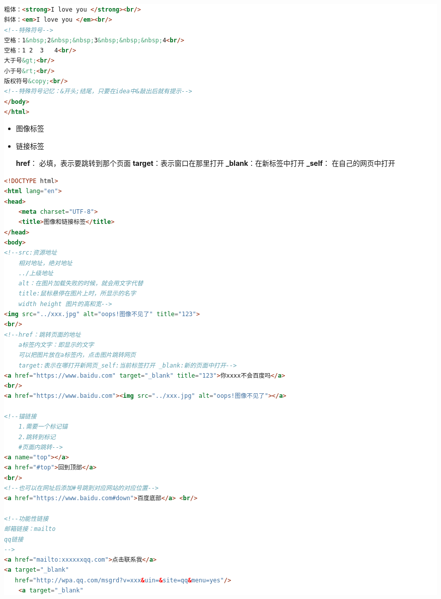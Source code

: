 ```html
粗体：<strong>I love you </strong><br/>
斜体：<em>I love you </em><br/>
<!--特殊符号-->
空格：1&nbsp;2&nbsp;&nbsp;3&nbsp;&nbsp;&nbsp;4<br/>
空格：1 2  3   4<br/>
大于号&gt;<br/>
小于号&rt;<br/>
版权符号&copy;<br/>
<!--特殊符号记忆：&开头;结尾，只要在idea中&敲出后就有提示-->
</body>
</html>

```

- 图像标签

- 链接标签

  **href**： 必填，表示要跳转到那个页面
  **target**：表示窗口在那里打开
  **_blank**：在新标签中打开
  **_self**： 在自己的网页中打开

```html
<!DOCTYPE html>
<html lang="en">
<head>
    <meta charset="UTF-8">
    <title>图像和链接标签</title>
</head>
<body>
<!--src:资源地址
    相对地址，绝对地址
    ../上级地址
    alt：在图片加载失败的时候，就会用文字代替
    title:鼠标悬停在图片上时，所显示的名字
    width height 图片的高和宽-->
<img src="../xxx.jpg" alt="oops!图像不见了" title="123">
<br/>
<!--href：跳转页面的地址
    a标签内文字：即显示的文字
    可以把图片放在a标签内，点击图片跳转网页
    target:表示在哪打开新网页_self:当前标签打开 _blank:新的页面中打开-->
<a href="https://www.baidu.com" target="_blank" title="123">你xxxx不会百度吗</a>
<br/>
<a href="https://www.baidu.com"><img src="../xxx.jpg" alt="oops!图像不见了"></a>
    
<!--锚链接
    1.需要一个标记锚
    2.跳转到标记
    #页面内跳转-->
<a name="top"></a>
<a href="#top">回到顶部</a>
<br/>
<!--也可以在网址后添加#号跳到对应网站的对应位置-->
<a href="https://www.baidu.com#down">百度底部</a> <br/>
    
<!--功能性链接
邮箱链接：mailto
qq链接
-->
<a href="mailto:xxxxxxqq.com">点击联系我</a>
<a target="_blank"
   href="http://wpa.qq.com/msgrd?v=xxx&uin=&site=qq&menu=yes"/>
    <a target="_blank"
```